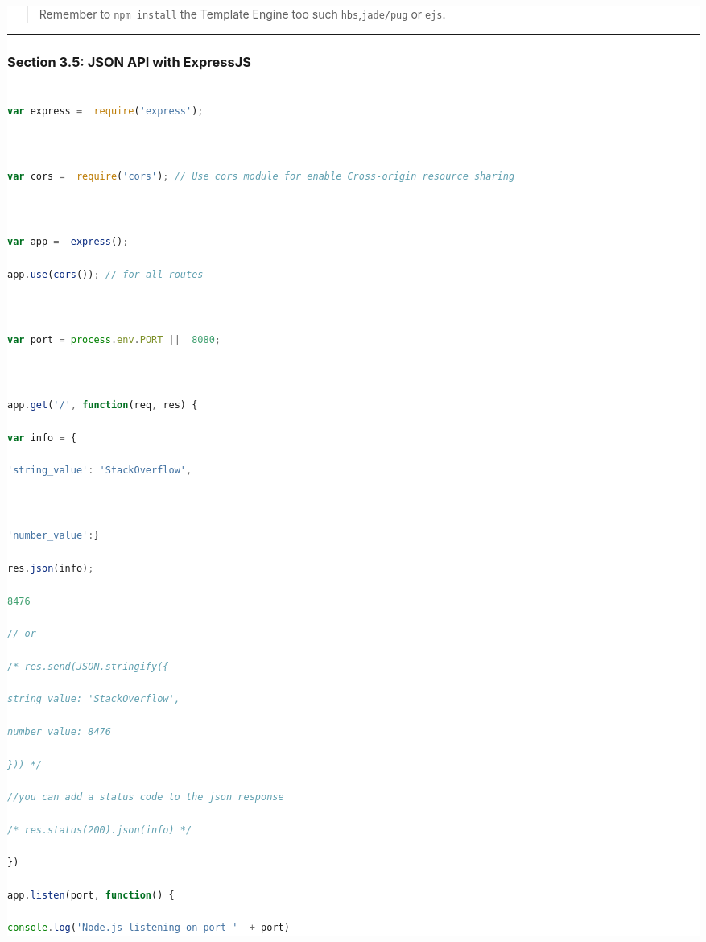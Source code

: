   

> Remember to `npm install` the Template Engine too such `hbs`,`jade/pug` or `ejs`.

  

---

  

### Section 3.5: JSON API with ExpressJS

  

```js

var express =  require('express');

  

var cors =  require('cors'); // Use cors module for enable Cross-origin resource sharing

  

var app =  express();

app.use(cors()); // for all routes

  

var port = process.env.PORT ||  8080;

  

app.get('/', function(req, res) {

var info = {

'string_value': 'StackOverflow',

  

'number_value':}

res.json(info);

8476

// or

/* res.send(JSON.stringify({

string_value: 'StackOverflow',

number_value: 8476

})) */

//you can add a status code to the json response

/* res.status(200).json(info) */

})

app.listen(port, function() {

console.log('Node.js listening on port '  + port)

```